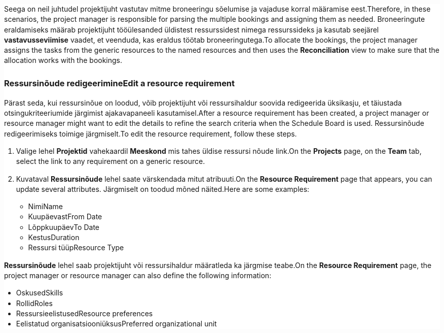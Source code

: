 <span data-ttu-id="b3b6d-228">Seega on neil juhtudel projektijuht vastutav mitme broneeringu sõelumise ja vajaduse korral määramise eest.</span><span class="sxs-lookup"><span data-stu-id="b3b6d-228">Therefore, in these scenarios, the project manager is responsible for parsing the multiple bookings and assigning them as needed.</span></span> <span data-ttu-id="b3b6d-229">Broneeringute eraldamiseks määrab projektijuht tööülesanded üldistest ressurssidest nimega ressurssideks ja kasutab seejärel **vastavusseviimise** vaadet, et veenduda, kas eraldus töötab broneeringutega.</span><span class="sxs-lookup"><span data-stu-id="b3b6d-229">To allocate the bookings, the project manager assigns the tasks from the generic resources to the named resources and then uses the **Reconciliation** view to make sure that the allocation works with the bookings.</span></span>

### <a name="edit-a-resource-requirement"></a><span data-ttu-id="b3b6d-230">Ressursinõude redigeerimine</span><span class="sxs-lookup"><span data-stu-id="b3b6d-230">Edit a resource requirement</span></span>

<span data-ttu-id="b3b6d-231">Pärast seda, kui ressursinõue on loodud, võib projektijuht või ressursihaldur soovida redigeerida üksikasju, et täiustada otsingukriteeriumide järgimist ajakavapaneeli kasutamisel.</span><span class="sxs-lookup"><span data-stu-id="b3b6d-231">After a resource requirement has been created, a project manager or resource manager might want to edit the details to refine the search criteria when the Schedule Board is used.</span></span> <span data-ttu-id="b3b6d-232">Ressursinõude redigeerimiseks toimige järgmiselt.</span><span class="sxs-lookup"><span data-stu-id="b3b6d-232">To edit the resource requirement, follow these steps.</span></span>

1. <span data-ttu-id="b3b6d-233">Valige lehel **Projektid** vahekaardil **Meeskond** mis tahes üldise ressursi nõude link.</span><span class="sxs-lookup"><span data-stu-id="b3b6d-233">On the **Projects** page, on the **Team** tab, select the link to any requirement on a generic resource.</span></span>
2. <span data-ttu-id="b3b6d-234">Kuvataval **Ressursinõude** lehel saate värskendada mitut atribuuti.</span><span class="sxs-lookup"><span data-stu-id="b3b6d-234">On the **Resource Requirement** page that appears, you can update several attributes.</span></span> <span data-ttu-id="b3b6d-235">Järgmiselt on toodud mõned näited.</span><span class="sxs-lookup"><span data-stu-id="b3b6d-235">Here are some examples:</span></span>

    - <span data-ttu-id="b3b6d-236">Nimi</span><span class="sxs-lookup"><span data-stu-id="b3b6d-236">Name</span></span>
    - <span data-ttu-id="b3b6d-237">Kuupäevast</span><span class="sxs-lookup"><span data-stu-id="b3b6d-237">From Date</span></span>
    - <span data-ttu-id="b3b6d-238">Lõppkuupäev</span><span class="sxs-lookup"><span data-stu-id="b3b6d-238">To Date</span></span>
    - <span data-ttu-id="b3b6d-239">Kestus</span><span class="sxs-lookup"><span data-stu-id="b3b6d-239">Duration</span></span>
    - <span data-ttu-id="b3b6d-240">Ressursi tüüp</span><span class="sxs-lookup"><span data-stu-id="b3b6d-240">Resource Type</span></span>

<span data-ttu-id="b3b6d-241">**Ressursinõude** lehel saab projektijuht või ressursihaldur määratleda ka järgmise teabe.</span><span class="sxs-lookup"><span data-stu-id="b3b6d-241">On the **Resource Requirement** page, the project manager or resource manager can also define the following information:</span></span>

- <span data-ttu-id="b3b6d-242">Oskused</span><span class="sxs-lookup"><span data-stu-id="b3b6d-242">Skills</span></span>
- <span data-ttu-id="b3b6d-243">Rollid</span><span class="sxs-lookup"><span data-stu-id="b3b6d-243">Roles</span></span>
- <span data-ttu-id="b3b6d-244">Ressursieelistused</span><span class="sxs-lookup"><span data-stu-id="b3b6d-244">Resource preferences</span></span>
- <span data-ttu-id="b3b6d-245">Eelistatud organisatsiooniüksus</span><span class="sxs-lookup"><span data-stu-id="b3b6d-245">Preferred organizational unit</span></span>
